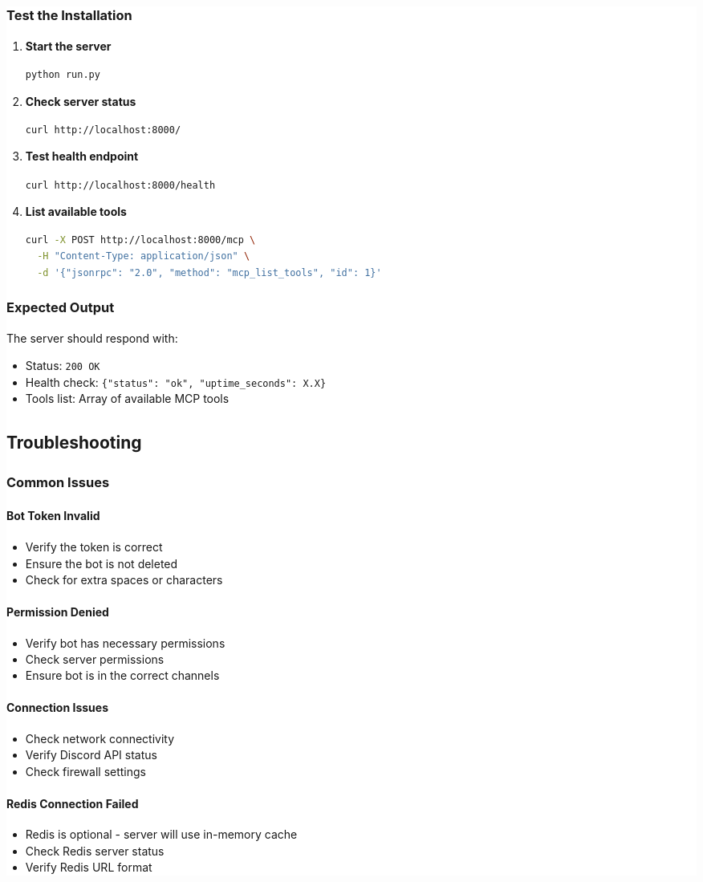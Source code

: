 ### Test the Installation

1. **Start the server**
   ```bash
   python run.py
   ```

2. **Check server status**
   ```bash
   curl http://localhost:8000/
   ```

3. **Test health endpoint**
   ```bash
   curl http://localhost:8000/health
   ```

4. **List available tools**
   ```bash
   curl -X POST http://localhost:8000/mcp \
     -H "Content-Type: application/json" \
     -d '{"jsonrpc": "2.0", "method": "mcp_list_tools", "id": 1}'
   ```

### Expected Output

The server should respond with:
- Status: `200 OK`
- Health check: `{"status": "ok", "uptime_seconds": X.X}`
- Tools list: Array of available MCP tools

## Troubleshooting

### Common Issues

#### Bot Token Invalid
- Verify the token is correct
- Ensure the bot is not deleted
- Check for extra spaces or characters

#### Permission Denied
- Verify bot has necessary permissions
- Check server permissions
- Ensure bot is in the correct channels

#### Connection Issues
- Check network connectivity
- Verify Discord API status
- Check firewall settings

#### Redis Connection Failed
- Redis is optional - server will use in-memory cache
- Check Redis server status
- Verify Redis URL format
